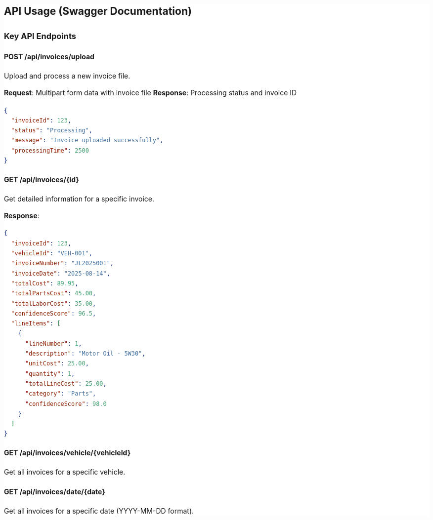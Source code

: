 ## API Usage (Swagger Documentation)

### Key API Endpoints

#### POST /api/invoices/upload
Upload and process a new invoice file.

**Request**: Multipart form data with invoice file
**Response**: Processing status and invoice ID

```json
{
  "invoiceId": 123,
  "status": "Processing",
  "message": "Invoice uploaded successfully",
  "processingTime": 2500
}
```

#### GET /api/invoices/{id}
Get detailed information for a specific invoice.

**Response**:
```json
{
  "invoiceId": 123,
  "vehicleId": "VEH-001",
  "invoiceNumber": "JL2025001",
  "invoiceDate": "2025-08-14",
  "totalCost": 89.95,
  "totalPartsCost": 45.00,
  "totalLaborCost": 35.00,
  "confidenceScore": 96.5,
  "lineItems": [
    {
      "lineNumber": 1,
      "description": "Motor Oil - 5W30",
      "unitCost": 25.00,
      "quantity": 1,
      "totalLineCost": 25.00,
      "category": "Parts",
      "confidenceScore": 98.0
    }
  ]
}
```

#### GET /api/invoices/vehicle/{vehicleId}
Get all invoices for a specific vehicle.

#### GET /api/invoices/date/{date}
Get all invoices for a specific date (YYYY-MM-DD format).
